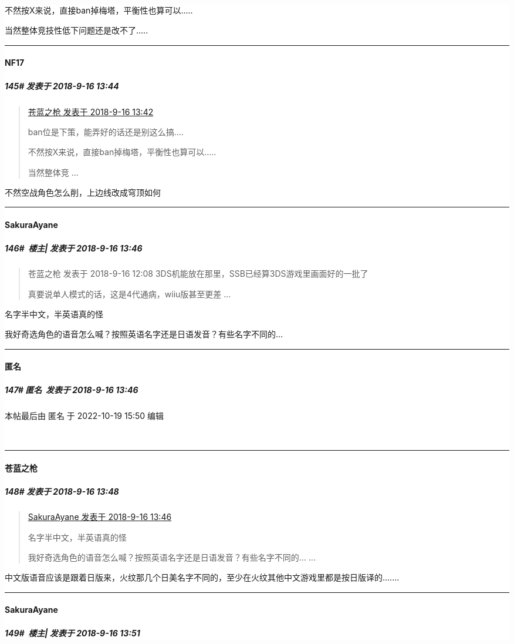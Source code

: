 不然按X来说，直接ban掉梅塔，平衡性也算可以.....

当然整体竞技性低下问题还是改不了.....

*****

####  NF17  
##### 145#       发表于 2018-9-16 13:44

<blockquote><a href="httphttps://bbs.saraba1st.com/2b/forum.php?mod=redirect&amp;goto=findpost&amp;pid=40976292&amp;ptid=1755649" target="_blank">苍蓝之枪 发表于 2018-9-16 13:42</a>

ban位是下策，能弄好的话还是别这么搞....

不然按X来说，直接ban掉梅塔，平衡性也算可以.....

当然整体竞 ...</blockquote>
不然空战角色怎么削，上边线改成穹顶如何

*****

####  SakuraAyane  
##### 146#         楼主| 发表于 2018-9-16 13:46

<blockquote>苍蓝之枪 发表于 2018-9-16 12:08
3DS机能放在那里，SSB已经算3DS游戏里画面好的一批了

真要说单人模式的话，这是4代通病，wiiu版甚至更差 ...</blockquote>
名字半中文，半英语真的怪

我好奇选角色的语音怎么喊？按照英语名字还是日语发音？有些名字不同的…

*****

####   匿名
##### 147#        匿名   发表于 2018-9-16 13:46

 本帖最后由 匿名 于 2022-10-19 15:50 编辑 

　　　　　　　　

*****

####  苍蓝之枪  
##### 148#       发表于 2018-9-16 13:48

<blockquote><a href="httphttps://bbs.saraba1st.com/2b/forum.php?mod=redirect&amp;goto=findpost&amp;pid=40976320&amp;ptid=1755649" target="_blank">SakuraAyane 发表于 2018-9-16 13:46</a>

名字半中文，半英语真的怪

我好奇选角色的语音怎么喊？按照英语名字还是日语发音？有些名字不同的… ...</blockquote>
中文版语音应该是跟着日版来，火纹那几个日美名字不同的，至少在火纹其他中文游戏里都是按日版译的.......

*****

####  SakuraAyane  
##### 149#         楼主| 发表于 2018-9-16 13:51
